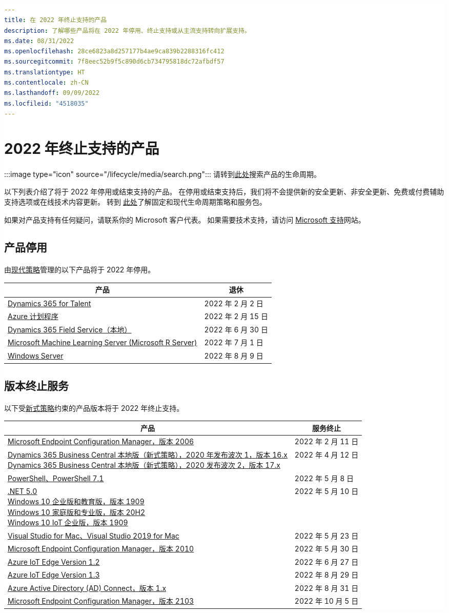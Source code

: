 ```yaml
---
title: 在 2022 年终止支持的产品
description: 了解哪些产品将在 2022 年停用、终止支持或从主流支持转向扩展支持。
ms.date: 08/31/2022
ms.openlocfilehash: 28ce6823a8d257177b4ae9ca839b2288316fc412
ms.sourcegitcommit: 7f8eec52b9f5c890d6cb734795818dc72afbdf57
ms.translationtype: HT
ms.contentlocale: zh-CN
ms.lasthandoff: 09/09/2022
ms.locfileid: "4518035"
---
```

# <a name="products-ending-support-in-2022"></a>2022 年终止支持的产品

:::image type="icon" source="/lifecycle/media/search.png":::
请转到[此处](/lifecycle/products/)搜索产品的生命周期。

以下列表介绍了将于 2022 年停用或结束支持的产品。 在停用或结束支持后，我们将不会提供新的安全更新、非安全更新、免费或付费辅助支持选项或在线技术内容更新。 转到 [此处](/lifecycle/overview/product-end-of-support-overview)了解固定和现代生命周期策略和服务包。

如果对产品支持有任何疑问，请联系你的 Microsoft 客户代表。 如果需要技术支持，请访问 [Microsoft 支持](https://support.microsoft.com/contactus/?ws=support)网站。

## <a name="product-retirements"></a>产品停用

由[现代策略](/lifecycle/policies/modern)管理的以下产品将于 2022 年停用。

| 产品 | 退休 |
| --- | --- |
| [Dynamics 365 for Talent](/lifecycle/products/dynamics-365-for-talent?branch=live)<br> | 2022 年 2 月 2 日 |
| [Azure 计划程序](/lifecycle/products/azure-scheduler?branch=live)<br> | 2022 年 2 月 15 日 |
| [Dynamics 365 Field Service（本地）](/lifecycle/products/dynamics-365-field-service-onpremises?branch=live)<br> | 2022 年 6 月 30 日 |
| [Microsoft Machine Learning Server (Microsoft R Server)](/lifecycle/products/microsoft-machine-learning-server-microsoft-r-server?branch=live)<br> | 2022 年 7 月 1 日 |
| [Windows Server](/lifecycle/products/windows-server?branch=live)<br> | 2022 年 8 月 9 日 |


## <a name="release-end-of-servicing"></a>版本终止服务

以下受[新式策略](/lifecycle/policies/modern)约束的产品版本将于 2022 年终止支持。

| 产品 | 服务终止 |
| --- | --- |
| [Microsoft Endpoint Configuration Manager，版本 2006](/lifecycle/products/microsoft-endpoint-configuration-manager?branch=live)<br> | 2022 年 2 月 11 日 |
| [Dynamics 365 Business Central 本地版（新式策略），2020 年发布波次 1，版本 16.x](/lifecycle/products/dynamics-365-business-central-onpremises-modern-policy?branch=live)<br>[Dynamics 365 Business Central 本地版（新式策略），2020 发布波次 2，版本 17.x](/lifecycle/products/dynamics-365-business-central-onpremises-modern-policy?branch=live)<br> | 2022 年 4 月 12 日 |
| [PowerShell、PowerShell 7.1](/lifecycle/products/powershell?branch=live)<br> | 2022 年 5 月 8 日 |
| [.NET 5.0](/lifecycle/products/microsoft-net-and-net-core?branch=live)<br>[Windows 10 企业版和教育版，版本 1909](/lifecycle/products/windows-10-enterprise-and-education?branch=live)<br>[Windows 10 家庭版和专业版，版本 20H2](/lifecycle/products/windows-10-home-and-pro?branch=live)<br>[Windows 10 IoT 企业版，版本 1909](/lifecycle/products/windows-10-iot-enterprise?branch=live)<br> | 2022 年 5 月 10 日 |
| [Visual Studio for Mac、Visual Studio 2019 for Mac](/lifecycle/products/visual-studio-for-mac?branch=live)<br> | 2022 年 5 月 23 日 |
| [Microsoft Endpoint Configuration Manager，版本 2010](/lifecycle/products/microsoft-endpoint-configuration-manager?branch=live)<br> | 2022 年 5 月 30 日 |
| [Azure IoT Edge Version 1.2](/lifecycle/products/azure-iot-edge?branch=live)<br> | 2022 年 6 月 27 日 |
| [Azure IoT Edge Version 1.3](/lifecycle/products/azure-iot-edge?branch=live)<br> | 2022 年 8 月 29 日 |
| [Azure Active Directory (AD) Connect，版本 1.x](/lifecycle/products/azure-active-directory-ad-connect?branch=live)<br> | 2022 年 8 月 31 日 |
| [Microsoft Endpoint Configuration Manager，版本 2103](/lifecycle/products/microsoft-endpoint-configuration-manager?branch=live)<br> | 2022 年 10 月 5 日 |